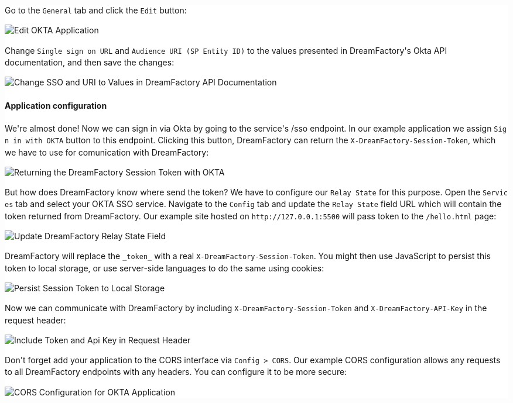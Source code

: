 Go to the `General` tab and click the `Edit` button:

<p>
    <img src="/images/04/a765987e_2019.18.04..png" width="800" alt="Edit OKTA Application" />
</p>

Change `Single sign on URL` and `Audience URI (SP Entity ID)` to the values presented in DreamFactory's Okta API documentation, and then save the changes:

<p>
    <img src="/images/04/1e2f05e7_2019.18.04..png" width="800" alt="Change SSO and URI to Values in DreamFactory API Documentation" />
</p>


#### Application configuration

We're almost done! Now we can sign in via Okta by going to the service's /sso endpoint. In our example application we assign `Sign in with OKTA` button to this endpoint. Clicking this button, DreamFactory can return the `X-DreamFactory-Session-Token`, which we have to use for comunication with DreamFactory:

<p>
    <img src="/images/04/1a0f8d6f_2019.18.04..png" width="800" alt="Returning the DreamFactory Session Token with OKTA" />
</p>

But how does DreamFactory know where send the token? We have to configure our `Relay State` for this purpose. Open the `Services` tab and select your OKTA SSO service. Navigate to the `Config` tab and update the `Relay State` field URL which will contain the token returned from DreamFactory. Our example site hosted on `http://127.0.0.1:5500` will pass token to the `/hello.html` page:

<p>
    <img src="/images/04/a74c1d41_2019.18.04..png" width="800" alt="Update DreamFactory Relay State Field" />
</p>

DreamFactory will replace the `_token_` with a real `X-DreamFactory-Session-Token`. You might then use JavaScript to persist this token to local storage, or use server-side languages to do the same using cookies:

<p>
    <img src="/images/04/a11d4aaf_2019.18.04..png" width="800" alt="Persist Session Token to Local Storage" />
</p>

Now we can communicate with DreamFactory by including `X-DreamFactory-Session-Token` and `X-DreamFactory-API-Key` in the request header:

<p>
    <img src="/images/04/123452d6_2019.18.04..png" width="800" alt="Include Token and Api Key in Request Header" />
</p>

Don't forget add your application to the CORS interface via `Config > CORS`. Our example CORS configuration allows any requests to all DreamFactory endpoints with any headers. You can configure it to be more secure:

<p>
    <img src="/images/04/6a3f1331_2019.18.04..png" width="800" alt="CORS Configuration for OKTA Application" />
</p>

